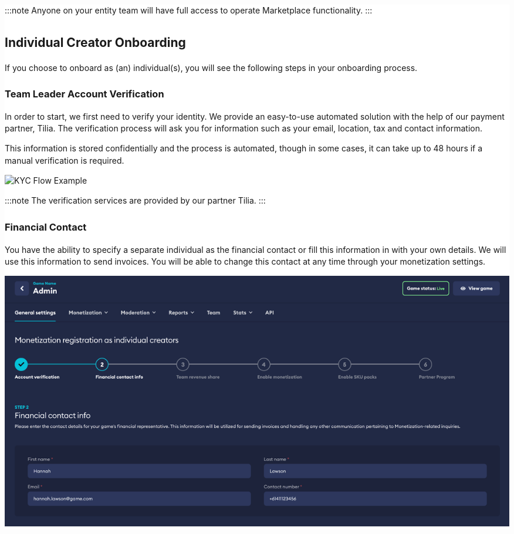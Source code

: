 :::note
Anyone on your entity team will have full access to operate Marketplace functionality.
:::

## Individual Creator Onboarding

If you choose to onboard as (an) individual(s), you will see the following steps in your onboarding process.

### Team Leader Account Verification

In order to start, we first need to verify your identity. We provide an easy-to-use automated solution with the help of our payment partner, Tilia. The verification process will ask you for information such as your email, location, tax and contact information. 

This information is stored confidentially and the process is automated, though in some cases, it can take up to 48 hours if a manual verification is required.

![KYC Flow Example](images/kyc-setup.png)

:::note
The verification services are provided by our partner Tilia.
:::

### Financial Contact

You have the ability to specify a separate individual as the financial contact or fill this information in with your own details. We will use this information to send invoices. You will be able to change this contact at any time through your monetization settings.

![Team Financial Contact Example](images/fin-contact.png)
